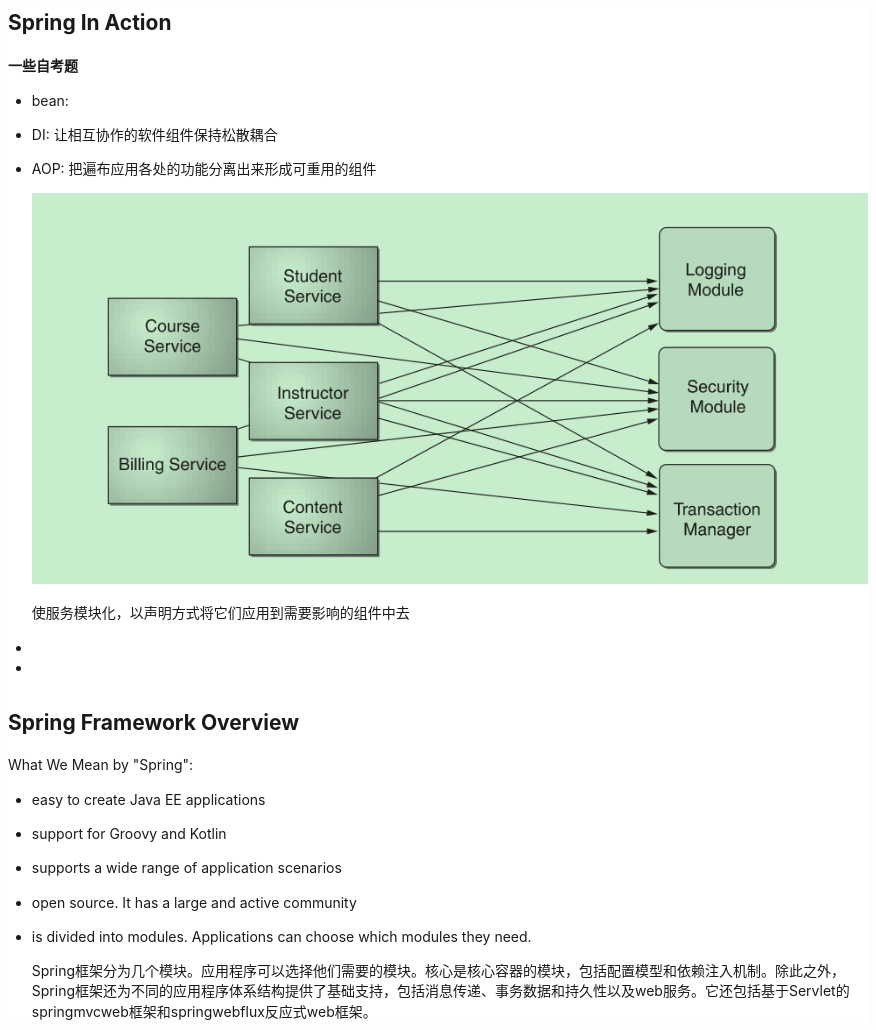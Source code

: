 

## Spring In Action

**一些自考题**

- bean:

- DI: 让相互协作的软件组件保持松散耦合

- AOP: 把遍布应用各处的功能分离出来形成可重用的组件

  ![image-20210630175348595](https://raw.githubusercontent.com/RshStone/CS-Notes/master/Notes/Spring/003.png)

  使服务模块化，以声明方式将它们应用到需要影响的组件中去

- 
- 

## Spring Framework Overview

What We Mean by "Spring":

- easy to create Java EE applications

- support for Groovy and Kotlin

-  supports a wide range of application scenarios

- open source. It has a large and active community 

- is divided into modules. Applications can choose which modules they need.

  Spring框架分为几个模块。应用程序可以选择他们需要的模块。核心是核心容器的模块，包括配置模型和依赖注入机制。除此之外，Spring框架还为不同的应用程序体系结构提供了基础支持，包括消息传递、事务数据和持久性以及web服务。它还包括基于Servlet的springmvcweb框架和springwebflux反应式web框架。
